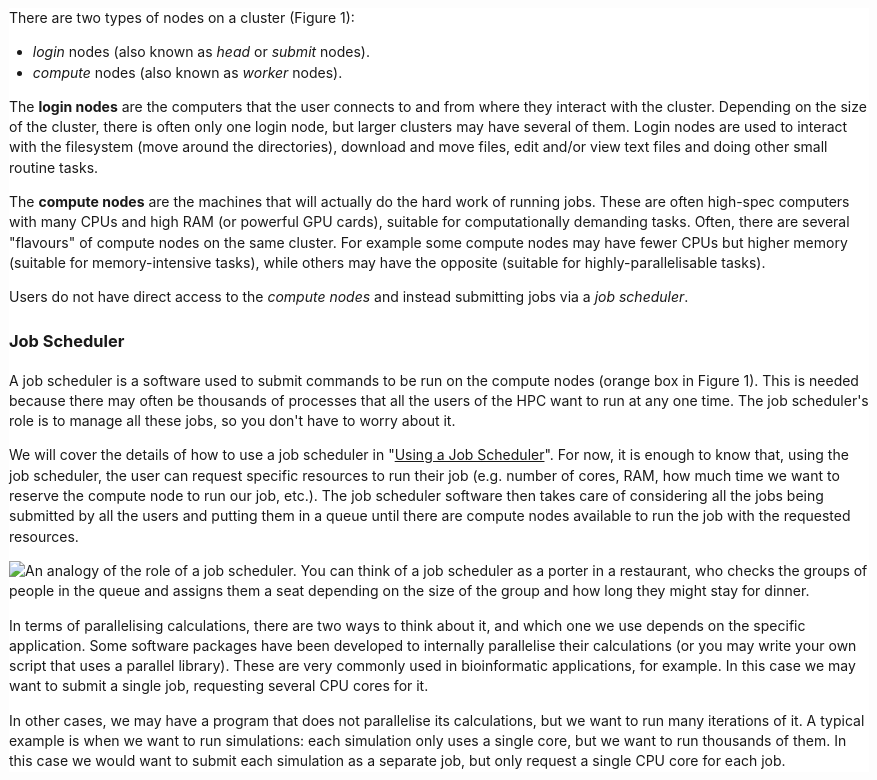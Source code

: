 There are two types of nodes on a cluster (Figure 1):

- _login_ nodes (also known as _head_ or _submit_ nodes).
- _compute_ nodes (also known as _worker_ nodes).

The **login nodes** are the computers that the user connects to and from where they interact with the cluster.
Depending on the size of the cluster, there is often only one login node, but larger clusters may have several of them.
Login nodes are used to interact with the filesystem (move around the directories), download and move files, edit and/or view text files and doing other small routine tasks.

The **compute nodes** are the machines that will actually do the hard work of running jobs.
These are often high-spec computers with many CPUs and high RAM (or powerful GPU cards), suitable for computationally demanding tasks.
Often, there are several "flavours" of compute nodes on the same cluster.
For example some compute nodes may have fewer CPUs but higher memory (suitable for memory-intensive tasks), while others may have the opposite (suitable for highly-parallelisable tasks).

Users do not have direct access to the _compute nodes_ and instead submitting jobs via a _job scheduler_.


### Job Scheduler

A job scheduler is a software used to submit commands to be run on the compute nodes (orange box in Figure 1).
This is needed because there may often be thousands of processes that all the users of the HPC want to run at any one time.
The job scheduler's role is to manage all these jobs, so you don't have to worry about it.

We will cover the details of how to use a job scheduler in "[Using a Job Scheduler](03-slurm.html)".
For now, it is enough to know that, using the job scheduler, the user can request specific resources to run their job (e.g. number of cores, RAM, how much time we want to reserve the compute node to run our job, etc.).
The job scheduler software then takes care of considering all the jobs being submitted by all the users and putting them in a queue until there are compute nodes available to run the job with the requested resources.

![An analogy of the role of a job scheduler. You can think of a job scheduler as a porter in a restaurant, who checks the groups of people in the queue and assigns them a seat depending on the size of the group and how long they might stay for dinner.](https://carpentries-incubator.github.io/hpc-intro/fig/restaurant_queue_manager.svg)

In terms of parallelising calculations, there are two ways to think about it, and which one we use depends on the specific application.
Some software packages have been developed to internally parallelise their calculations (or you may write your own script that uses a parallel library).
These are very commonly used in bioinformatic applications, for example.
In this case we may want to submit a single job, requesting several CPU cores for it.

In other cases, we may have a program that does not parallelise its calculations, but we want to run many iterations of it.
A typical example is when we want to run simulations: each simulation only uses a single core, but we want to run thousands of them.
In this case we would want to submit each simulation as a separate job, but only request a single CPU core for each job.
